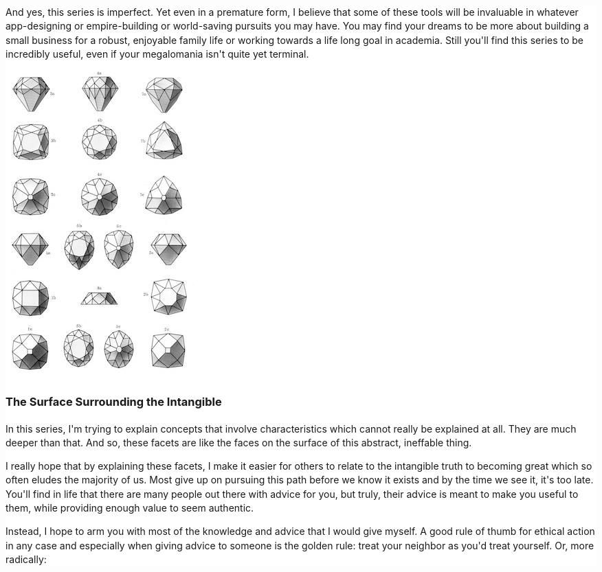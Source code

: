 And yes, this series is imperfect.  Yet even in a premature form, I
believe that some of these tools will be invaluable in whatever
app-designing or empire-building or world-saving pursuits you may
have. You may find your dreams to be more about building a small
business for a robust, enjoyable family life or working towards a life
long goal in academia.  Still you'll find this series to be incredibly
useful, even if your megalomania isn't quite yet terminal.

![Facets of Greatness](/img/posts/2016-05-03-facets-of-greatness-part-1-intro/gem-cuts.jpg)

### The Surface Surrounding the Intangible

In this series, I'm trying to explain concepts that involve
characteristics which cannot really be explained at all. They are much
deeper than that.  And so, these facets are like the faces on the
surface of this abstract, ineffable thing.

I really hope that by explaining these facets, I make it easier for
others to relate to the intangible truth to becoming great which so
often eludes the majority of us.  Most give up on pursuing this path
before we know it exists and by the time we see it, it's too
late. You'll find in life that there are many people out there with
advice for you, but truly, their advice is meant to make you useful to
them, while providing enough value to seem authentic.

Instead, I hope to arm you with most of the knowledge and advice that
I would give myself.  A good rule of thumb for ethical action in any
case and especially when giving advice to someone is the golden rule:
treat your neighbor as you'd treat yourself.  Or, more radically:
